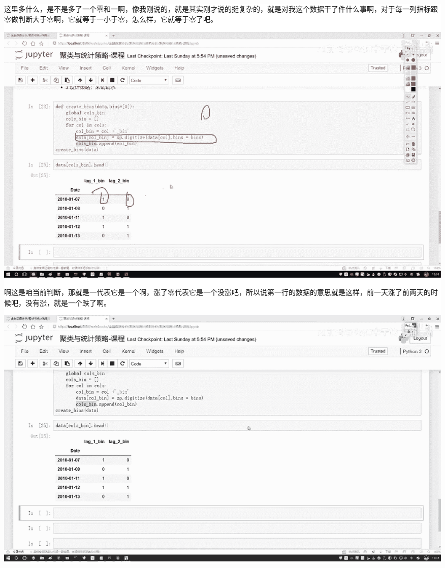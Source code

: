 这里多什么，是不是多了一个零和一啊，像我刚说的，就是其实刚才说的挺复杂的，就是对我这个数据干了件什么事啊，对于每一列指标跟零做判断大于零啊，它就等于一小于零，怎么样，它就等于零了吧。



![](img/ba6d86b297de2596fc259f87cf083627_39.png)

啊这是咱当前判断，那就是一代表它是一个啊，涨了零代表它是一个没涨吧，所以说第一行的数据的意思就是这样，前一天涨了前两天的时候吧，没有涨，就是一个跌了啊。



![](img/ba6d86b297de2596fc259f87cf083627_41.png)
